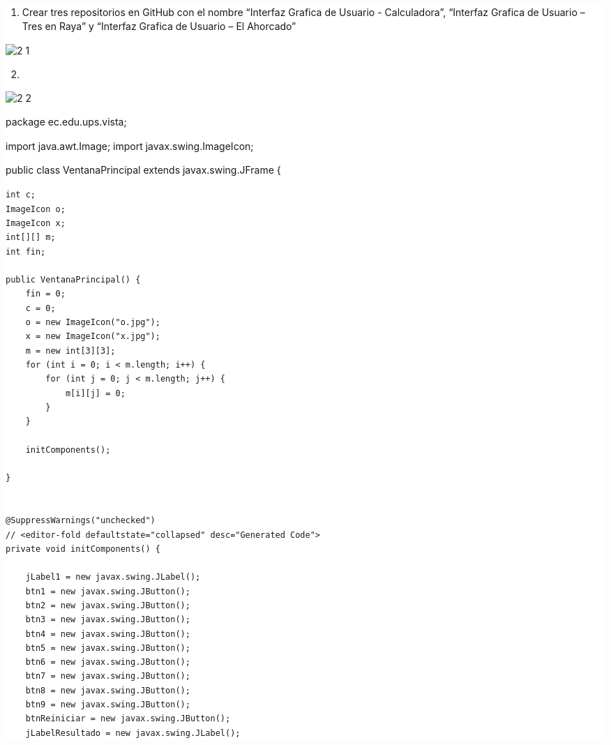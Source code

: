 
 	
1. Crear tres repositorios en GitHub con el nombre “Interfaz Grafica de Usuario - Calculadora”, “Interfaz Grafica de Usuario – Tres en Raya” y “Interfaz Grafica de Usuario – El Ahorcado”

![2 1](https://user-images.githubusercontent.com/49033575/57345092-3a6a3d80-710f-11e9-9105-a9fa46c9c0e3.png)

2.
![2 2](https://user-images.githubusercontent.com/49033575/57345184-7dc4ac00-710f-11e9-9f12-03da05fbac80.png)

package ec.edu.ups.vista;

import java.awt.Image;
import javax.swing.ImageIcon;

public class VentanaPrincipal extends javax.swing.JFrame {

    int c;
    ImageIcon o;
    ImageIcon x;
    int[][] m;
    int fin;

    public VentanaPrincipal() {
        fin = 0;
        c = 0;
        o = new ImageIcon("o.jpg");
        x = new ImageIcon("x.jpg");
        m = new int[3][3];
        for (int i = 0; i < m.length; i++) {
            for (int j = 0; j < m.length; j++) {
                m[i][j] = 0;
            }
        }

        initComponents();

    }

    
    @SuppressWarnings("unchecked")
    // <editor-fold defaultstate="collapsed" desc="Generated Code">                          
    private void initComponents() {

        jLabel1 = new javax.swing.JLabel();
        btn1 = new javax.swing.JButton();
        btn2 = new javax.swing.JButton();
        btn3 = new javax.swing.JButton();
        btn4 = new javax.swing.JButton();
        btn5 = new javax.swing.JButton();
        btn6 = new javax.swing.JButton();
        btn7 = new javax.swing.JButton();
        btn8 = new javax.swing.JButton();
        btn9 = new javax.swing.JButton();
        btnReiniciar = new javax.swing.JButton();
        jLabelResultado = new javax.swing.JLabel();

